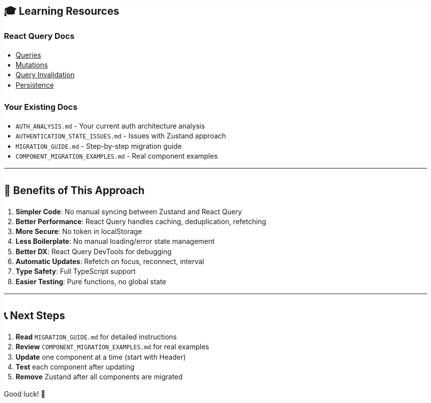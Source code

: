 
## 🎓 Learning Resources

### **React Query Docs**
- [Queries](https://tanstack.com/query/latest/docs/react/guides/queries)
- [Mutations](https://tanstack.com/query/latest/docs/react/guides/mutations)
- [Query Invalidation](https://tanstack.com/query/latest/docs/react/guides/query-invalidation)
- [Persistence](https://tanstack.com/query/latest/docs/react/plugins/persistQueryClient)

### **Your Existing Docs**
- `AUTH_ANALYSIS.md` - Your current auth architecture analysis
- `AUTHENTICATION_STATE_ISSUES.md` - Issues with Zustand approach
- `MIGRATION_GUIDE.md` - Step-by-step migration guide
- `COMPONENT_MIGRATION_EXAMPLES.md` - Real component examples

---

## 🎉 Benefits of This Approach

1. **Simpler Code**: No manual syncing between Zustand and React Query
2. **Better Performance**: React Query handles caching, deduplication, refetching
3. **More Secure**: No token in localStorage
4. **Less Boilerplate**: No manual loading/error state management
5. **Better DX**: React Query DevTools for debugging
6. **Automatic Updates**: Refetch on focus, reconnect, interval
7. **Type Safety**: Full TypeScript support
8. **Easier Testing**: Pure functions, no global state

---

## 📞 Next Steps

1. **Read** `MIGRATION_GUIDE.md` for detailed instructions
2. **Review** `COMPONENT_MIGRATION_EXAMPLES.md` for real examples
3. **Update** one component at a time (start with Header)
4. **Test** each component after updating
5. **Remove** Zustand after all components are migrated

Good luck! 🚀

